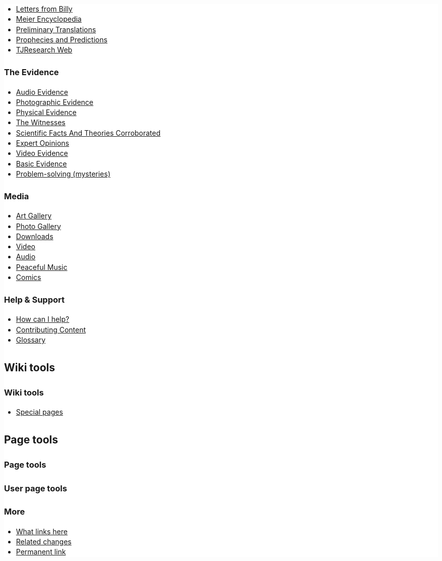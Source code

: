   * [Letters from Billy](https://www.futureofmankind.co.uk/Billy_Meier/</Billy_Meier/Letters_from_Billy>)
  * [Meier Encyclopedia](https://www.futureofmankind.co.uk/Billy_Meier/</Billy_Meier/Meier_Encyclopedia>)
  * [Preliminary Translations](https://www.futureofmankind.co.uk/Billy_Meier/</Billy_Meier/Preliminary_Translations>)
  * [Prophecies and Predictions](https://www.futureofmankind.co.uk/Billy_Meier/</Billy_Meier/Prophecies_and_Predictions>)
  * [TJResearch Web](https://www.futureofmankind.co.uk/Billy_Meier/</Billy_Meier/TJResearch>)


### The Evidence
  * [Audio Evidence](https://www.futureofmankind.co.uk/Billy_Meier/</Billy_Meier/Audio_Evidence>)
  * [Photographic Evidence](https://www.futureofmankind.co.uk/Billy_Meier/</Billy_Meier/Photographic_Evidence>)
  * [Physical Evidence](https://www.futureofmankind.co.uk/Billy_Meier/</Billy_Meier/Physical_Evidence>)
  * [The Witnesses](https://www.futureofmankind.co.uk/Billy_Meier/</Billy_Meier/The_Witnesses>)
  * [Scientific Facts And Theories Corroborated](https://www.futureofmankind.co.uk/Billy_Meier/</Billy_Meier/Scientific_Facts_And_Theories_Corroborated>)
  * [Expert Opinions](https://www.futureofmankind.co.uk/Billy_Meier/</Billy_Meier/Expert_Opinions>)
  * [Video Evidence](https://www.futureofmankind.co.uk/Billy_Meier/</Billy_Meier/Video_Evidence>)
  * [Basic Evidence](https://www.futureofmankind.co.uk/Billy_Meier/</Billy_Meier/Basic_Evidence>)
  * [Problem-solving (mysteries)](https://www.futureofmankind.co.uk/Billy_Meier/</Billy_Meier/Problem-solving>)


### Media
  * [Art Gallery](https://www.futureofmankind.co.uk/Billy_Meier/</Billy_Meier/Art_Gallery>)
  * [Photo Gallery](https://www.futureofmankind.co.uk/Billy_Meier/</Billy_Meier/Photo_Gallery>)
  * [Downloads](https://www.futureofmankind.co.uk/Billy_Meier/</Billy_Meier/Downloads>)
  * [Video](https://www.futureofmankind.co.uk/Billy_Meier/</Billy_Meier/Video>)
  * [Audio](https://www.futureofmankind.co.uk/Billy_Meier/</Billy_Meier/Audio>)
  * [Peaceful Music](https://www.futureofmankind.co.uk/Billy_Meier/</Billy_Meier/Peaceful_Music>)
  * [Comics](https://www.futureofmankind.co.uk/Billy_Meier/</Billy_Meier/Comics>)


### Help & Support
  * [How can I help?](https://www.futureofmankind.co.uk/Billy_Meier/</Billy_Meier/How_can_I_help%3F>)
  * [Contributing Content](https://www.futureofmankind.co.uk/Billy_Meier/</Billy_Meier/Contributing_Content>)
  * [Glossary](https://www.futureofmankind.co.uk/Billy_Meier/</Billy_Meier/FIGU_-_related_terms>)


## Wiki tools
### Wiki tools
  * [Special pages](https://www.futureofmankind.co.uk/Billy_Meier/</Billy_Meier/Special:SpecialPages> "A list of all special pages \[q\]")


## Page tools
### Page tools
### User page tools
### More
  * [What links here](https://www.futureofmankind.co.uk/Billy_Meier/</Billy_Meier/Special:WhatLinksHere/Contact_Report_451> "A list of all wiki pages that link here \[j\]")
  * [Related changes](https://www.futureofmankind.co.uk/Billy_Meier/</Billy_Meier/Special:RecentChangesLinked/Contact_Report_451> "Recent changes in pages linked from this page \[k\]")
  * [Permanent link](https://www.futureofmankind.co.uk/Billy_Meier/</w/index.php?title=Contact_Report_451&oldid=114709> "Permanent link to this revision of this page")